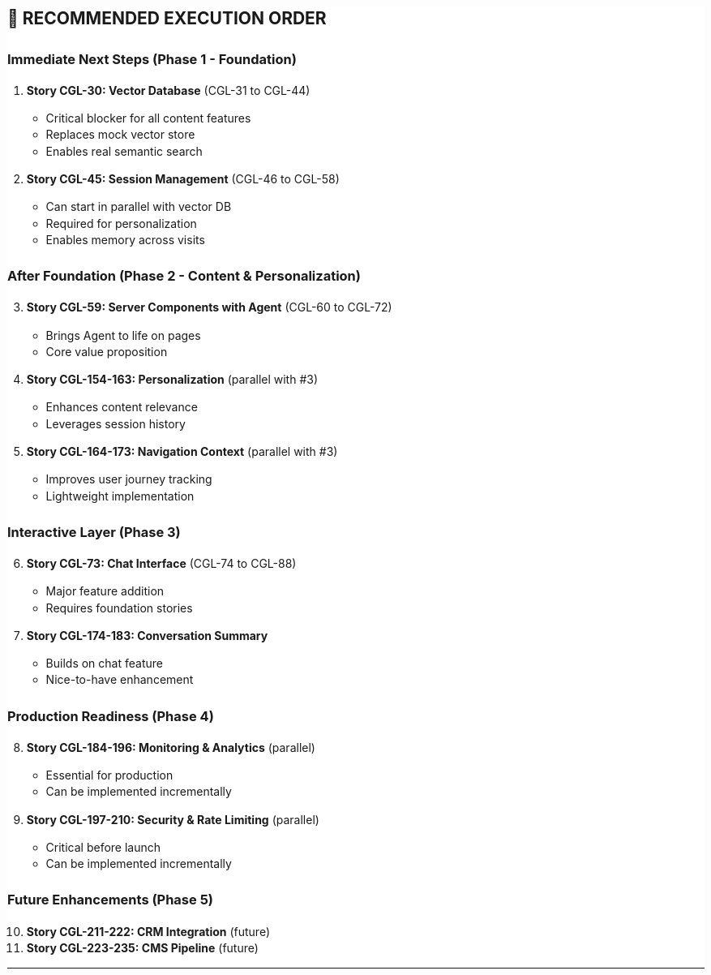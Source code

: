
## 🎯 **RECOMMENDED EXECUTION ORDER**

### **Immediate Next Steps (Phase 1 - Foundation)**

1. **Story CGL-30: Vector Database** (CGL-31 to CGL-44)
   - Critical blocker for all content features
   - Replaces mock vector store
   - Enables real semantic search

2. **Story CGL-45: Session Management** (CGL-46 to CGL-58)
   - Can start in parallel with vector DB
   - Required for personalization
   - Enables memory across visits

### **After Foundation (Phase 2 - Content & Personalization)**

3. **Story CGL-59: Server Components with Agent** (CGL-60 to CGL-72)
   - Brings Agent to life on pages
   - Core value proposition

4. **Story CGL-154-163: Personalization** (parallel with #3)
   - Enhances content relevance
   - Leverages session history

5. **Story CGL-164-173: Navigation Context** (parallel with #3)
   - Improves user journey tracking
   - Lightweight implementation

### **Interactive Layer (Phase 3)**

6. **Story CGL-73: Chat Interface** (CGL-74 to CGL-88)
   - Major feature addition
   - Requires foundation stories

7. **Story CGL-174-183: Conversation Summary**
   - Builds on chat feature
   - Nice-to-have enhancement

### **Production Readiness (Phase 4)**

8. **Story CGL-184-196: Monitoring & Analytics** (parallel)
   - Essential for production
   - Can be implemented incrementally

9. **Story CGL-197-210: Security & Rate Limiting** (parallel)
   - Critical before launch
   - Can be implemented incrementally

### **Future Enhancements (Phase 5)**

10. **Story CGL-211-222: CRM Integration** (future)
11. **Story CGL-223-235: CMS Pipeline** (future)

---